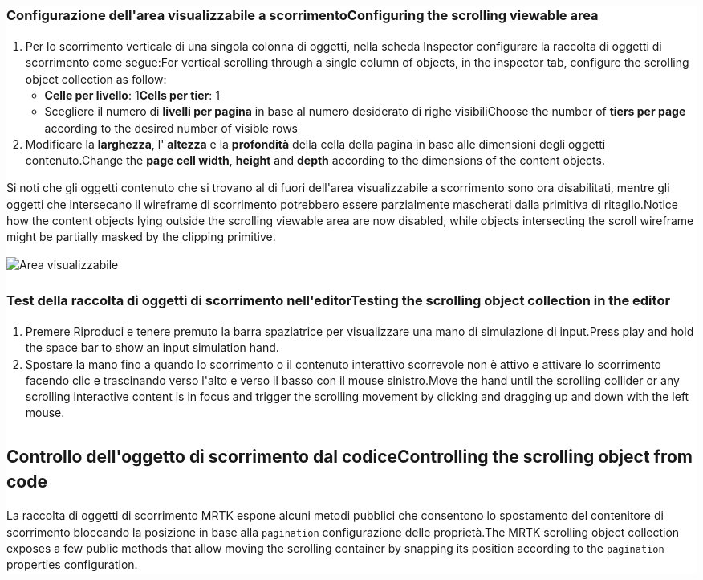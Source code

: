 ### <a name="configuring-the-scrolling-viewable-area"></a><span data-ttu-id="19f80-138">Configurazione dell'area visualizzabile a scorrimento</span><span class="sxs-lookup"><span data-stu-id="19f80-138">Configuring the scrolling viewable area</span></span>

1. <span data-ttu-id="19f80-139">Per lo scorrimento verticale di una singola colonna di oggetti, nella scheda Inspector configurare la raccolta di oggetti di scorrimento come segue:</span><span class="sxs-lookup"><span data-stu-id="19f80-139">For vertical scrolling through a single column of objects, in the inspector tab, configure the scrolling object collection as follow:</span></span>
    * <span data-ttu-id="19f80-140">**Celle per livello**: 1</span><span class="sxs-lookup"><span data-stu-id="19f80-140">**Cells per tier**: 1</span></span>
    * <span data-ttu-id="19f80-141">Scegliere il numero di **livelli per pagina** in base al numero desiderato di righe visibili</span><span class="sxs-lookup"><span data-stu-id="19f80-141">Choose the number of **tiers per page** according to the desired number of visible rows</span></span>
1. <span data-ttu-id="19f80-142">Modificare la **larghezza**, l' **altezza** e la **profondità** della cella della pagina in base alle dimensioni degli oggetti contenuto.</span><span class="sxs-lookup"><span data-stu-id="19f80-142">Change the **page cell width**, **height** and **depth** according to the dimensions of the content objects.</span></span>

<span data-ttu-id="19f80-143">Si noti che gli oggetti contenuto che si trovano al di fuori dell'area visualizzabile a scorrimento sono ora disabilitati, mentre gli oggetti che intersecano il wireframe di scorrimento potrebbero essere parzialmente mascherati dalla primitiva di ritaglio.</span><span class="sxs-lookup"><span data-stu-id="19f80-143">Notice how the content objects lying outside the scrolling viewable area are now disabled, while objects intersecting the scroll wireframe might be partially masked by the clipping primitive.</span></span>

![Area visualizzabile](../images/scrolling-collection/ScrollingObjectCollection_ViewableArea.png)

### <a name="testing-the-scrolling-object-collection-in-the-editor"></a><span data-ttu-id="19f80-145">Test della raccolta di oggetti di scorrimento nell'editor</span><span class="sxs-lookup"><span data-stu-id="19f80-145">Testing the scrolling object collection in the editor</span></span>

1. <span data-ttu-id="19f80-146">Premere Riproduci e tenere premuto la barra spaziatrice per visualizzare una mano di simulazione di input.</span><span class="sxs-lookup"><span data-stu-id="19f80-146">Press play and hold the space bar to show an input simulation hand.</span></span>
1. <span data-ttu-id="19f80-147">Spostare la mano fino a quando lo scorrimento o il contenuto interattivo scorrevole non è attivo e attivare lo scorrimento facendo clic e trascinando verso l'alto e verso il basso con il mouse sinistro.</span><span class="sxs-lookup"><span data-stu-id="19f80-147">Move the hand until the scrolling collider or any scrolling interactive content is in focus and trigger the scrolling movement by clicking and dragging up and down with the left mouse.</span></span>

## <a name="controlling-the-scrolling-object-from-code"></a><span data-ttu-id="19f80-148">Controllo dell'oggetto di scorrimento dal codice</span><span class="sxs-lookup"><span data-stu-id="19f80-148">Controlling the scrolling object from code</span></span>

<span data-ttu-id="19f80-149">La raccolta di oggetti di scorrimento MRTK espone alcuni metodi pubblici che consentono lo spostamento del contenitore di scorrimento bloccando la posizione in base alla `pagination` configurazione delle proprietà.</span><span class="sxs-lookup"><span data-stu-id="19f80-149">The MRTK scrolling object collection exposes a few public methods that allow moving the scrolling container by snapping its position according to the `pagination` properties configuration.</span></span>
